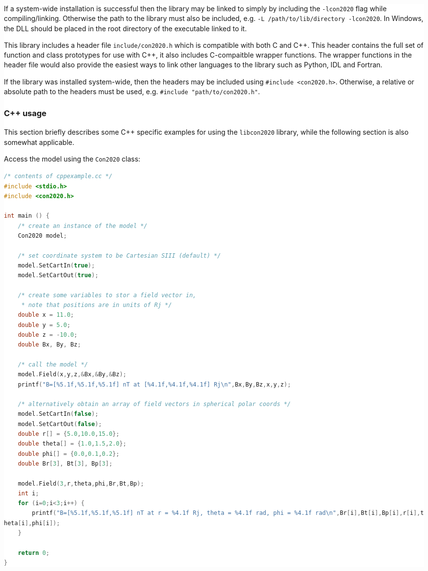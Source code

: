 If a system-wide installation is successful then the library may be linked to simply by including the ```-lcon2020``` flag while compiling/linking. Otherwise the path to the library must also be included, e.g. ```-L /path/to/lib/directory -lcon2020```. In Windows, the DLL should be placed in the root directory of the executable linked to it.

This library includes a header file `include/con2020.h` which is compatible with both C and C++. This header contains the full set of function and class prototypes for use with C++, it also includes C-compaitble wrapper functions. The wrapper functions in the header file would also provide the easiest ways to link other languages to the library such as Python, IDL and Fortran.

If the library was installed system-wide, then the headers may be included using ```#include <con2020.h>```. Otherwise, a relative or absolute path to the headers must be used, e.g. ```#include "path/to/con2020.h"```.

### C++ usage

This section briefly describes some C++ specific examples for using the `libcon2020` library, while the following section is also somewhat applicable.

Access the model using the `Con2020` class:

```cpp
/* contents of cppexample.cc */
#include <stdio.h>
#include <con2020.h>

int main () {
	/* create an instance of the model */
	Con2020 model;

	/* set coordinate system to be Cartesian SIII (default) */
	model.SetCartIn(true);
	model.SetCartOut(true);

	/* create some variables to stor a field vector in,
	 * note that positions are in units of Rj */
	double x = 11.0;
	double y = 5.0;
	double z = -10.0;
	double Bx, By, Bz;

	/* call the model */
	model.Field(x,y,z,&Bx,&By,&Bz);
	printf("B=[%5.1f,%5.1f,%5.1f] nT at [%4.1f,%4.1f,%4.1f] Rj\n",Bx,By,Bz,x,y,z);

	/* alternatively obtain an array of field vectors in spherical polar coords */
	model.SetCartIn(false);
	model.SetCartOut(false);
	double r[] = {5.0,10.0,15.0};
	double theta[] = {1.0,1.5,2.0};
	double phi[] = {0.0,0.1,0.2};
	double Br[3], Bt[3], Bp[3];

	model.Field(3,r,theta,phi,Br,Bt,Bp);
	int i;
	for (i=0;i<3;i++) {
		printf("B=[%5.1f,%5.1f,%5.1f] nT at r = %4.1f Rj, theta = %4.1f rad, phi = %4.1f rad\n",Br[i],Bt[i],Bp[i],r[i],theta[i],phi[i]);
	}
	
	return 0;
}
```

